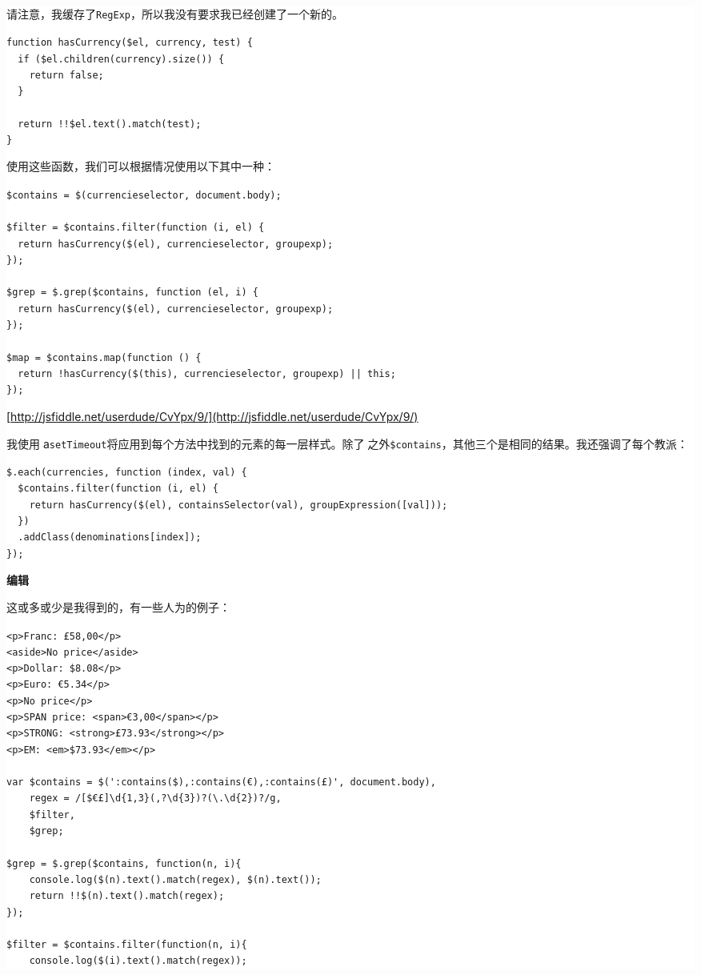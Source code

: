 请注意，我缓存了`RegExp`，所以我没有要求我已经创建了一个新的。

```
function hasCurrency($el, currency, test) {
  if ($el.children(currency).size()) {
    return false;
  }

  return !!$el.text().match(test);
} 
```

使用这些函数，我们可以根据情况使用以下其中一种：

```
$contains = $(currencieselector, document.body);

$filter = $contains.filter(function (i, el) {
  return hasCurrency($(el), currencieselector, groupexp);
});

$grep = $.grep($contains, function (el, i) {
  return hasCurrency($(el), currencieselector, groupexp);
});

$map = $contains.map(function () {
  return !hasCurrency($(this), currencieselector, groupexp) || this;
}); 
```

[http://jsfiddle.net/userdude/CvYpx/9/](http://jsfiddle.net/userdude/CvYpx/9/)

我使用 a`setTimeout`将应用到每个方法中找到的元素的每一层样式。除了 之外`$contains`，其他三个是相同的结果。我还强调了每个教派：

```
$.each(currencies, function (index, val) {
  $contains.filter(function (i, el) {
    return hasCurrency($(el), containsSelector(val), groupExpression([val]));
  })
  .addClass(denominations[index]);
}); 
```

**编辑**

这或多或少是我得到的，有一些人为的例子：

```
<p>Franc: £58,00</p>
<aside>No price</aside>
<p>Dollar: $8.08</p>
<p>Euro: €5.34</p>
<p>No price</p>
<p>SPAN price: <span>€3,00</span></p>
<p>STRONG: <strong>£73.93</strong></p>
<p>EM: <em>$73.93</em></p>

var $contains = $(':contains($),:contains(€),:contains(£)', document.body),
    regex = /[$€£]\d{1,3}(,?\d{3})?(\.\d{2})?/g,
    $filter,
    $grep;

$grep = $.grep($contains, function(n, i){
    console.log($(n).text().match(regex), $(n).text());
    return !!$(n).text().match(regex);
});

$filter = $contains.filter(function(n, i){
    console.log($(i).text().match(regex));
```